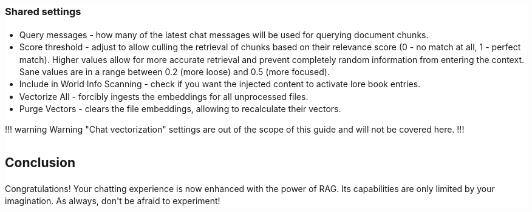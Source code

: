 ### Shared settings

-   Query messages - how many of the latest chat messages will be used for querying document chunks.
-   Score threshold - adjust to allow culling the retrieval of chunks based on their relevance score (0 - no match at all, 1 - perfect match). Higher values allow for more accurate retrieval and prevent completely random information from entering the context. Sane values are in a range between 0.2 (more loose) and 0.5 (more focused).
-   Include in World Info Scanning - check if you want the injected content to activate lore book entries.
-   Vectorize All - forcibly ingests the embeddings for all unprocessed files.
-   Purge Vectors - clears the file embeddings, allowing to recalculate their vectors.

!!! warning Warning
"Chat vectorization" settings are out of the scope of this guide and will not be covered here.
!!!

## Conclusion

Congratulations! Your chatting experience is now enhanced with the power of RAG. Its capabilities are only limited by your imagination. As always, don't be afraid to experiment!
